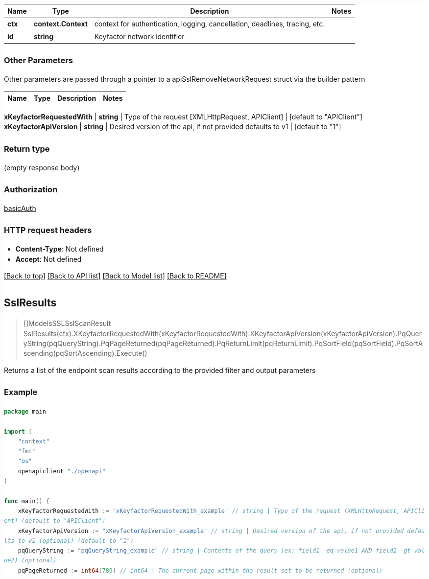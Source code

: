 
Name | Type | Description  | Notes
------------- | ------------- | ------------- | -------------
**ctx** | **context.Context** | context for authentication, logging, cancellation, deadlines, tracing, etc.
**id** | **string** | Keyfactor network identifier | 

### Other Parameters

Other parameters are passed through a pointer to a apiSslRemoveNetworkRequest struct via the builder pattern


Name | Type | Description  | Notes
------------- | ------------- | ------------- | -------------

 **xKeyfactorRequestedWith** | **string** | Type of the request [XMLHttpRequest, APIClient] | [default to &quot;APIClient&quot;]
 **xKeyfactorApiVersion** | **string** | Desired version of the api, if not provided defaults to v1 | [default to &quot;1&quot;]

### Return type

 (empty response body)

### Authorization

[basicAuth](../README.md#Configuration)

### HTTP request headers

- **Content-Type**: Not defined
- **Accept**: Not defined

[[Back to top]](#) [[Back to API list]](../README.md#documentation-for-api-endpoints)
[[Back to Model list]](../README.md#documentation-for-models)
[[Back to README]](../README.md)


## SslResults

> []ModelsSSLSslScanResult SslResults(ctx).XKeyfactorRequestedWith(xKeyfactorRequestedWith).XKeyfactorApiVersion(xKeyfactorApiVersion).PqQueryString(pqQueryString).PqPageReturned(pqPageReturned).PqReturnLimit(pqReturnLimit).PqSortField(pqSortField).PqSortAscending(pqSortAscending).Execute()

Returns a list of the endpoint scan results according to the provided filter and output parameters

### Example

```go
package main

import (
    "context"
    "fmt"
    "os"
    openapiclient "./openapi"
)

func main() {
    xKeyfactorRequestedWith := "xKeyfactorRequestedWith_example" // string | Type of the request [XMLHttpRequest, APIClient] (default to "APIClient")
    xKeyfactorApiVersion := "xKeyfactorApiVersion_example" // string | Desired version of the api, if not provided defaults to v1 (optional) (default to "1")
    pqQueryString := "pqQueryString_example" // string | Contents of the query (ex: field1 -eq value1 AND field2 -gt value2) (optional)
    pqPageReturned := int64(789) // int64 | The current page within the result set to be returned (optional)
```
